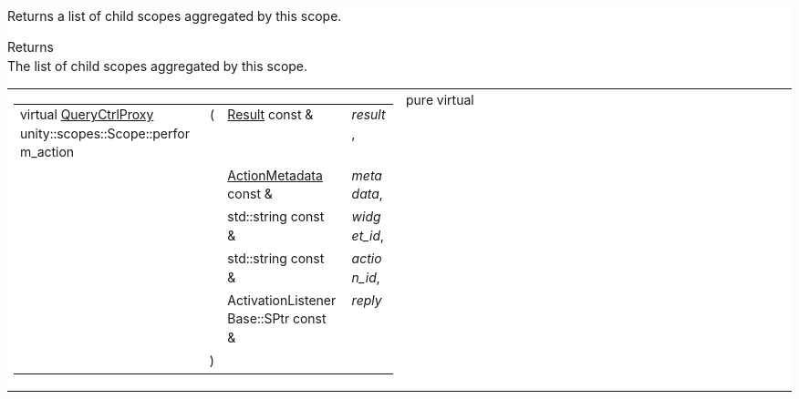 Returns a list of child scopes aggregated by this scope.

Returns  
The list of child scopes aggregated by this scope.

<span id="a61f749e46b8fbf1a687d1c055d349f4f" class="anchor"></span>
<table>
<colgroup>
<col width="50%" />
<col width="50%" />
</colgroup>
<tbody>
<tr class="odd">
<td><table>
<tbody>
<tr class="odd">
<td>virtual <a href="unity.scopes.md#a35e73cba26e0db0b36ffa0283a7d55dd">QueryCtrlProxy</a> unity::scopes::Scope::perform_action</td>
<td>(</td>
<td><a href="unity.scopes.Result.md">Result</a> const &amp; </td>
<td><em>result</em>,</td>
</tr>
<tr class="even">
<td></td>
<td></td>
<td><a href="unity.scopes.ActionMetadata.md">ActionMetadata</a> const &amp; </td>
<td><em>metadata</em>,</td>
</tr>
<tr class="odd">
<td></td>
<td></td>
<td>std::string const &amp; </td>
<td><em>widget_id</em>,</td>
</tr>
<tr class="even">
<td></td>
<td></td>
<td>std::string const &amp; </td>
<td><em>action_id</em>,</td>
</tr>
<tr class="odd">
<td></td>
<td></td>
<td>ActivationListenerBase::SPtr const &amp; </td>
<td><em>reply</em> </td>
</tr>
<tr class="even">
<td></td>
<td>)</td>
<td></td>
<td></td>
</tr>
</tbody>
</table></td>
<td><span class="mlabels"><span class="mlabel">pure virtual</span></span></td>
</tr>
</tbody>
</table>
